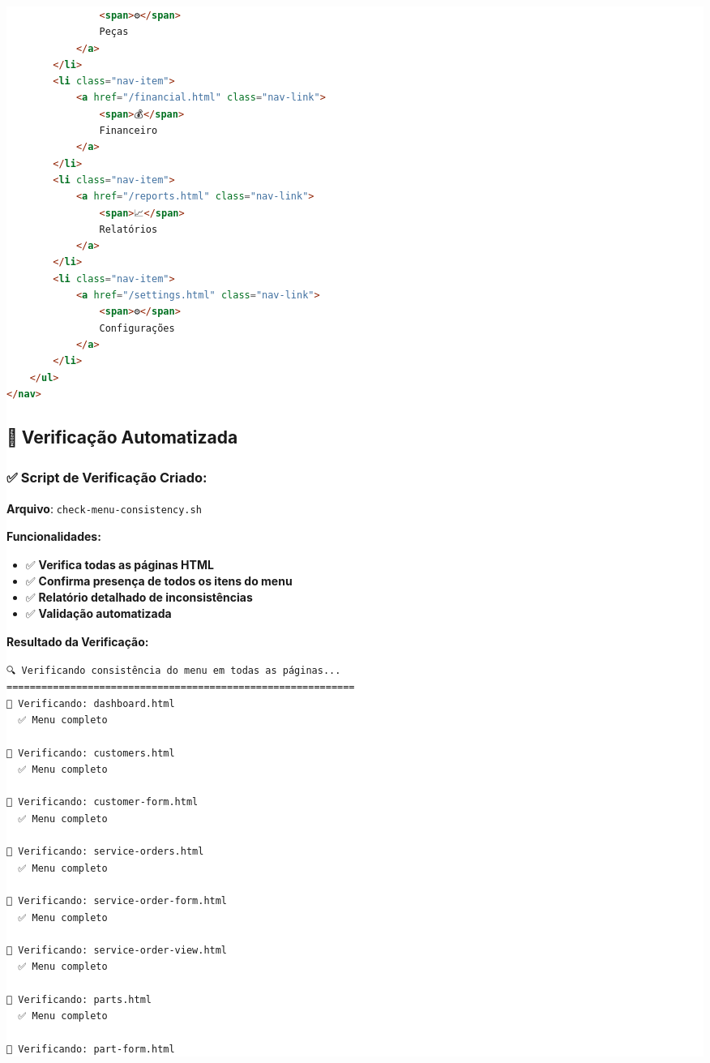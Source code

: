 ```html
                <span>⚙️</span>
                Peças
            </a>
        </li>
        <li class="nav-item">
            <a href="/financial.html" class="nav-link">
                <span>💰</span>
                Financeiro
            </a>
        </li>
        <li class="nav-item">
            <a href="/reports.html" class="nav-link">
                <span>📈</span>
                Relatórios
            </a>
        </li>
        <li class="nav-item">
            <a href="/settings.html" class="nav-link">
                <span>⚙️</span>
                Configurações
            </a>
        </li>
    </ul>
</nav>
```

## 🧪 Verificação Automatizada

### **✅ Script de Verificação Criado:**

**Arquivo**: `check-menu-consistency.sh`

**Funcionalidades:**
- ✅ **Verifica todas as páginas HTML**
- ✅ **Confirma presença de todos os itens do menu**
- ✅ **Relatório detalhado de inconsistências**
- ✅ **Validação automatizada**

**Resultado da Verificação:**
```
🔍 Verificando consistência do menu em todas as páginas...
============================================================
📄 Verificando: dashboard.html
  ✅ Menu completo

📄 Verificando: customers.html
  ✅ Menu completo

📄 Verificando: customer-form.html
  ✅ Menu completo

📄 Verificando: service-orders.html
  ✅ Menu completo

📄 Verificando: service-order-form.html
  ✅ Menu completo

📄 Verificando: service-order-view.html
  ✅ Menu completo

📄 Verificando: parts.html
  ✅ Menu completo

📄 Verificando: part-form.html
```